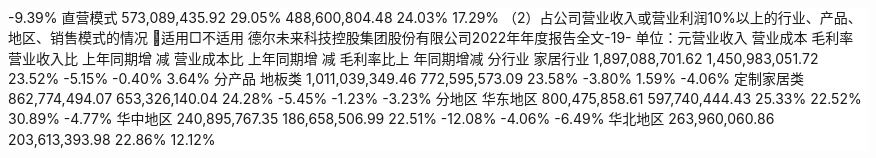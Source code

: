 -9.39%
直营模式
573,089,435.92
29.05%
488,600,804.48
24.03%
17.29%
（2）占公司营业收入或营业利润10%以上的行业、产品、地区、销售模式的情况
适用□不适用
德尔未来科技控股集团股份有限公司2022年年度报告全文-19-
单位：元营业收入
营业成本
毛利率
营业收入比
上年同期增
减
营业成本比
上年同期增
减
毛利率比上
年同期增减
分行业
家居行业
1,897,088,701.62
1,450,983,051.72
23.52%
-5.15%
-0.40%
3.64%
分产品
地板类
1,011,039,349.46
772,595,573.09
23.58%
-3.80%
1.59%
-4.06%
定制家居类
862,774,494.07
653,326,140.04
24.28%
-5.45%
-1.23%
-3.23%
分地区
华东地区
800,475,858.61
597,740,444.43
25.33%
22.52%
30.89%
-4.77%
华中地区
240,895,767.35
186,658,506.99
22.51%
-12.08%
-4.06%
-6.49%
华北地区
263,960,060.86
203,613,393.98
22.86%
12.12%